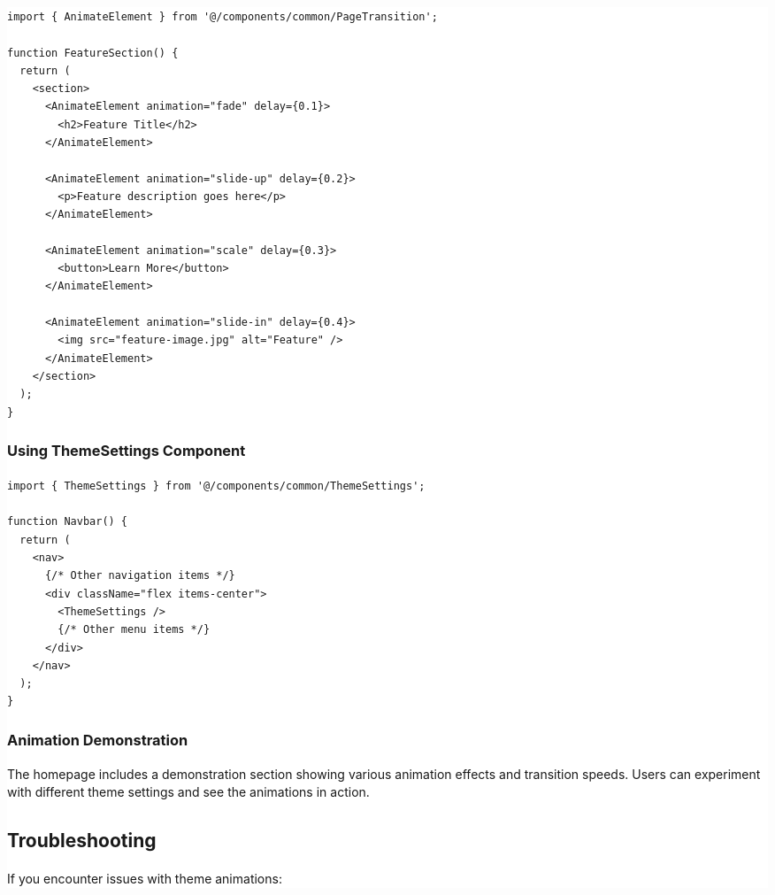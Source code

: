 ```tsx
import { AnimateElement } from '@/components/common/PageTransition';

function FeatureSection() {
  return (
    <section>
      <AnimateElement animation="fade" delay={0.1}>
        <h2>Feature Title</h2>
      </AnimateElement>

      <AnimateElement animation="slide-up" delay={0.2}>
        <p>Feature description goes here</p>
      </AnimateElement>

      <AnimateElement animation="scale" delay={0.3}>
        <button>Learn More</button>
      </AnimateElement>

      <AnimateElement animation="slide-in" delay={0.4}>
        <img src="feature-image.jpg" alt="Feature" />
      </AnimateElement>
    </section>
  );
}
```

### Using ThemeSettings Component

```tsx
import { ThemeSettings } from '@/components/common/ThemeSettings';

function Navbar() {
  return (
    <nav>
      {/* Other navigation items */}
      <div className="flex items-center">
        <ThemeSettings />
        {/* Other menu items */}
      </div>
    </nav>
  );
}
```

### Animation Demonstration

The homepage includes a demonstration section showing various animation effects and transition speeds. Users can experiment with different theme settings and see the animations in action.

## Troubleshooting

If you encounter issues with theme animations:
